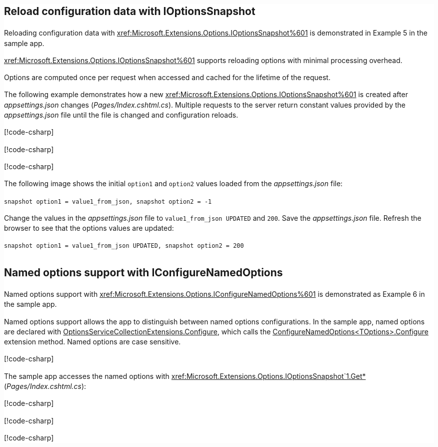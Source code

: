 ## Reload configuration data with IOptionsSnapshot

Reloading configuration data with <xref:Microsoft.Extensions.Options.IOptionsSnapshot%601> is demonstrated in Example 5 in the sample app.

<xref:Microsoft.Extensions.Options.IOptionsSnapshot%601> supports reloading options with minimal processing overhead.

Options are computed once per request when accessed and cached for the lifetime of the request.

The following example demonstrates how a new <xref:Microsoft.Extensions.Options.IOptionsSnapshot%601> is created after *appsettings.json* changes (*Pages/Index.cshtml.cs*). Multiple requests to the server return constant values provided by the *appsettings.json* file until the file is changed and configuration reloads.

[!code-csharp[](options/samples/2.x/OptionsSample/Pages/Index.cshtml.cs?range=12)]

[!code-csharp[](options/samples/2.x/OptionsSample/Pages/Index.cshtml.cs?name=snippet2&highlight=5,11)]

[!code-csharp[](options/samples/2.x/OptionsSample/Pages/Index.cshtml.cs?name=snippet_Example5)]

The following image shows the initial `option1` and `option2` values loaded from the *appsettings.json* file:

```html
snapshot option1 = value1_from_json, snapshot option2 = -1
```

Change the values in the *appsettings.json* file to `value1_from_json UPDATED` and `200`. Save the *appsettings.json* file. Refresh the browser to see that the options values are updated:

```html
snapshot option1 = value1_from_json UPDATED, snapshot option2 = 200
```

## Named options support with IConfigureNamedOptions

Named options support with <xref:Microsoft.Extensions.Options.IConfigureNamedOptions%601> is demonstrated as Example 6 in the sample app.

Named options support allows the app to distinguish between named options configurations. In the sample app, named options are declared with [OptionsServiceCollectionExtensions.Configure](xref:Microsoft.Extensions.DependencyInjection.OptionsServiceCollectionExtensions.Configure*), which calls the [ConfigureNamedOptions\<TOptions>.Configure](xref:Microsoft.Extensions.Options.ConfigureNamedOptions`1.Configure*) extension method. Named options are case sensitive.

[!code-csharp[](options/samples/2.x/OptionsSample/Startup.cs?name=snippet_Example6)]

The sample app accesses the named options with <xref:Microsoft.Extensions.Options.IOptionsSnapshot`1.Get*> (*Pages/Index.cshtml.cs*):

[!code-csharp[](options/samples/2.x/OptionsSample/Pages/Index.cshtml.cs?range=13-14)]

[!code-csharp[](options/samples/2.x/OptionsSample/Pages/Index.cshtml.cs?name=snippet2&highlight=6,12-13)]

[!code-csharp[](options/samples/2.x/OptionsSample/Pages/Index.cshtml.cs?name=snippet_Example6)]
